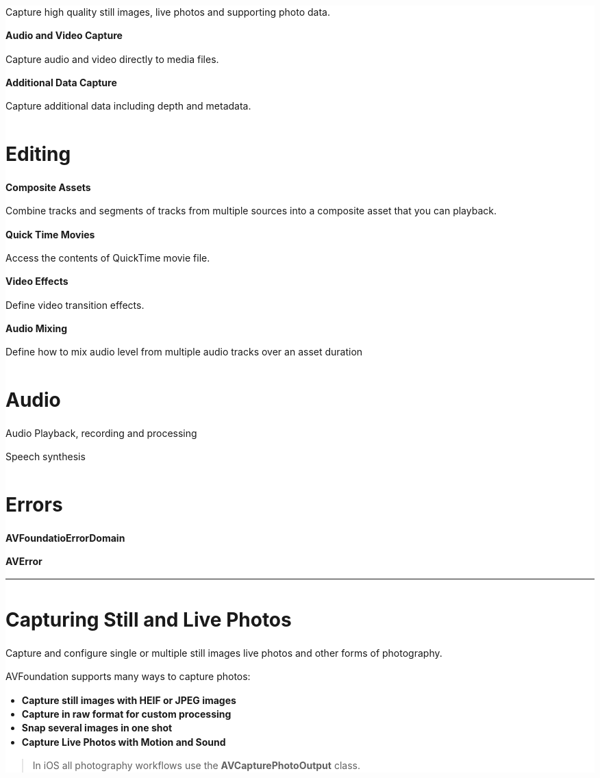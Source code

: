 Capture high quality  still images, live photos and supporting photo data.

**Audio and Video Capture**

Capture audio and video directly to media files.

**Additional Data Capture**

Capture additional data including depth and metadata.

# Editing

**Composite Assets**

Combine tracks and segments of tracks from multiple sources into a composite asset that you can playback.

**Quick Time Movies**

Access the contents of QuickTime movie file.

**Video Effects**

Define video transition effects.

**Audio Mixing**

Define how to mix audio level from multiple audio tracks over an asset duration

# Audio

Audio Playback, recording and processing

Speech synthesis

# Errors

**AVFoundatioErrorDomain**

**AVError**

- - -

# Capturing Still and Live Photos

Capture and configure single or multiple still images live photos and other forms of photography.

AVFoundation supports many ways to capture photos:

* **Capture still images with HEIF or JPEG images**
* **Capture in raw format for custom processing**
* **Snap several images in one shot**
* **Capture Live Photos with Motion and Sound**

> In iOS all photography workflows use the **AVCapturePhotoOutput** class.
